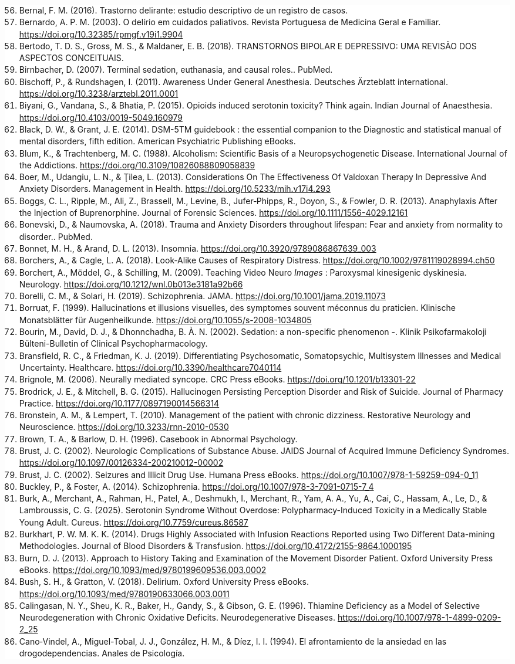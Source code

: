 56. Bernal, F. M. (2016). Trastorno delirante: estudio descriptivo de un registro de casos.
57. Bernardo, A. P. M. (2003). O delírio em cuidados paliativos. Revista Portuguesa de Medicina Geral e Familiar. https://doi.org/10.32385/rpmgf.v19i1.9904
58. Bertodo, T. D. S., Gross, M. S., & Maldaner, E. B. (2018). TRANSTORNOS BIPOLAR E DEPRESSIVO: UMA REVISÃO DOS ASPECTOS CONCEITUAIS.
59. Birnbacher, D. (2007). Terminal sedation, euthanasia, and causal roles.. PubMed.
60. Bischoff, P., & Rundshagen, I. (2011). Awareness Under General Anesthesia. Deutsches Ärzteblatt international. https://doi.org/10.3238/arztebl.2011.0001
61. Biyani, G., Vandana, S., & Bhatia, P. (2015). Opioids induced serotonin toxicity? Think again. Indian Journal of Anaesthesia. https://doi.org/10.4103/0019-5049.160979
62. Black, D. W., & Grant, J. E. (2014). DSM-5TM guidebook : the essential companion to the Diagnostic and statistical manual of mental disorders, fifth edition. American Psychiatric Publishing eBooks.
63. Blum, K., & Trachtenberg, M. C. (1988). Alcoholism: Scientific Basis of a Neuropsychogenetic Disease. International Journal of the Addictions. https://doi.org/10.3109/10826088809058839
64. Boer, M., Udangiu, L. N., & Ţilea, L. (2013). Considerations On The Effectiveness Of Valdoxan Therapy In Depressive And Anxiety Disorders. Management in Health. https://doi.org/10.5233/mih.v17i4.293
65. Boggs, C. L., Ripple, M., Ali, Z., Brassell, M., Levine, B., Jufer‐Phipps, R., Doyon, S., & Fowler, D. R. (2013). Anaphylaxis After the Injection of Buprenorphine. Journal of Forensic Sciences. https://doi.org/10.1111/1556-4029.12161
66. Bonevski, D., & Naumovska, A. (2018). Trauma and Anxiety Disorders throughout lifespan: Fear and anxiety from normality to disorder.. PubMed.
67. Bonnet, M. H., & Arand, D. L. (2013). Insomnia. https://doi.org/10.3920/9789086867639_003
68. Borchers, A., & Cagle, L. A. (2018). Look‐Alike Causes of Respiratory Distress. https://doi.org/10.1002/9781119028994.ch50
69. Borchert, A., Möddel, G., & Schilling, M. (2009). Teaching Video Neuro <i>Images</i> : Paroxysmal kinesigenic dyskinesia. Neurology. https://doi.org/10.1212/wnl.0b013e3181a92b66
70. Borelli, C. M., & Solari, H. (2019). Schizophrenia. JAMA. https://doi.org/10.1001/jama.2019.11073
71. Borruat, F. (1999). Hallucinations et illusions visuelles, des symptomes souvent méconnus du praticien. Klinische Monatsblätter für Augenheilkunde. https://doi.org/10.1055/s-2008-1034805
72. Bourin, M., David, D. J., & Dhonnchadha, B. À. N. (2002). Sedation: a non-specific phenomenon -. Klinik Psikofarmakoloji Bülteni-Bulletin of Clinical Psychopharmacology.
73. Bransfield, R. C., & Friedman, K. J. (2019). Differentiating Psychosomatic, Somatopsychic, Multisystem Illnesses and Medical Uncertainty. Healthcare. https://doi.org/10.3390/healthcare7040114
74. Brignole, M. (2006). Neurally mediated syncope. CRC Press eBooks. https://doi.org/10.1201/b13301-22
75. Brodrick, J. E., & Mitchell, B. G. (2015). Hallucinogen Persisting Perception Disorder and Risk of Suicide. Journal of Pharmacy Practice. https://doi.org/10.1177/0897190014566314
76. Bronstein, A. M., & Lempert, T. (2010). Management of the patient with chronic dizziness. Restorative Neurology and Neuroscience. https://doi.org/10.3233/rnn-2010-0530
77. Brown, T. A., & Barlow, D. H. (1996). Casebook in Abnormal Psychology.
78. Brust, J. C. (2002). Neurologic Complications of Substance Abuse. JAIDS Journal of Acquired Immune Deficiency Syndromes. https://doi.org/10.1097/00126334-200210012-00002
79. Brust, J. C. (2002). Seizures and Illicit Drug Use. Humana Press eBooks. https://doi.org/10.1007/978-1-59259-094-0_11
80. Buckley, P., & Foster, A. (2014). Schizophrenia. https://doi.org/10.1007/978-3-7091-0715-7_4
81. Burk, A., Merchant, A., Rahman, H., Patel, A., Deshmukh, I., Merchant, R., Yam, A. A., Yu, A., Cai, C., Hassam, A., Le, D., & Lambroussis, C. G. (2025). Serotonin Syndrome Without Overdose: Polypharmacy-Induced Toxicity in a Medically Stable Young Adult. Cureus. https://doi.org/10.7759/cureus.86587
82. Burkhart, P. W. M. K. K. (2014). Drugs Highly Associated with Infusion Reactions Reported using Two Different Data-mining Methodologies. Journal of Blood Disorders & Transfusion. https://doi.org/10.4172/2155-9864.1000195
83. Burn, D. J. (2013). Approach to History Taking and Examination of the Movement Disorder Patient. Oxford University Press eBooks. https://doi.org/10.1093/med/9780199609536.003.0002
84. Bush, S. H., & Gratton, V. (2018). Delirium. Oxford University Press eBooks. https://doi.org/10.1093/med/9780190633066.003.0011
85. Calingasan, N. Y., Sheu, K. R., Baker, H., Gandy, S., & Gibson, G. E. (1996). Thiamine Deficiency as a Model of Selective Neurodegeneration with Chronic Oxidative Deficits. Neurodegenerative Diseases. https://doi.org/10.1007/978-1-4899-0209-2_25
86. Cano‐Vindel, A., Miguel-Tobal, J. J., González, H. M., & Díez, I. I. (1994). El afrontamiento de la ansiedad en las drogodependencias. Anales de Psicología.